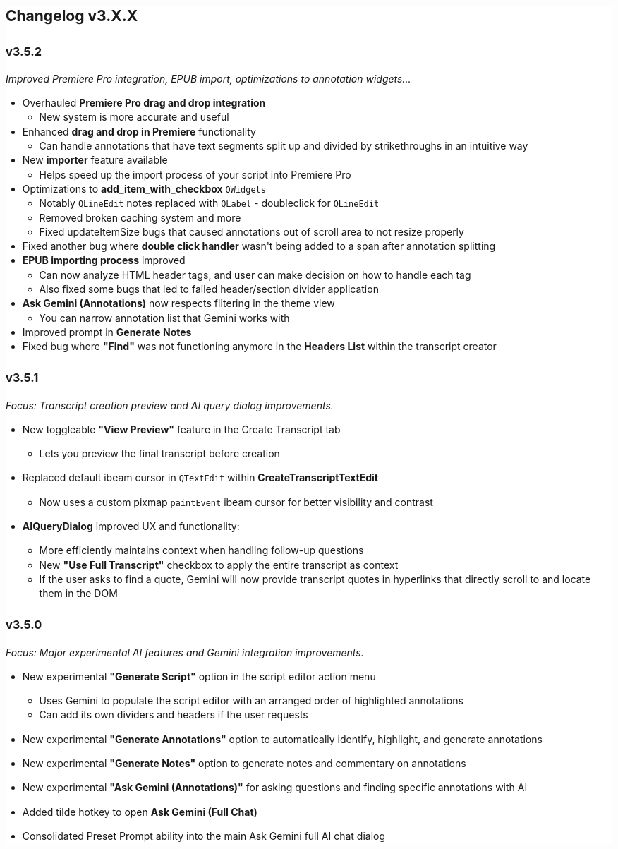 ## Changelog v3.X.X

### **v3.5.2**
*Improved Premiere Pro integration, EPUB import, optimizations to annotation widgets...*
* Overhauled **Premiere Pro drag and drop integration**
  * New system is more accurate and useful
* Enhanced **drag and drop in Premiere** functionality
  * Can handle annotations that have text segments split up and divided by strikethroughs in an intuitive way
* New **importer** feature available
  * Helps speed up the import process of your script into Premiere Pro
* Optimizations to **add_item_with_checkbox** `QWidgets`
  * Notably `QLineEdit` notes replaced with `QLabel` - doubleclick for `QLineEdit`
  * Removed broken caching system and more
  * Fixed updateItemSize bugs that caused annotations out of scroll area to not resize properly
* Fixed another bug where **double click handler** wasn't being added to a span after annotation splitting
* **EPUB importing process** improved
  * Can now analyze HTML header tags, and user can make decision on how to handle each tag
  * Also fixed some bugs that led to failed header/section divider application
* **Ask Gemini (Annotations)** now respects filtering in the theme view
  * You can narrow annotation list that Gemini works with
* Improved prompt in **Generate Notes**
* Fixed bug where **"Find"** was not functioning anymore in the **Headers List** within the transcript creator

### **v3.5.1**

*Focus: Transcript creation preview and AI query dialog improvements.*

* New toggleable **"View Preview"** feature in the Create Transcript tab

  * Lets you preview the final transcript before creation
* Replaced default ibeam cursor in `QTextEdit` within **CreateTranscriptTextEdit**

  * Now uses a custom pixmap `paintEvent` ibeam cursor for better visibility and contrast
* **AIQueryDialog** improved UX and functionality:

  * More efficiently maintains context when handling follow-up questions
  * New **"Use Full Transcript"** checkbox to apply the entire transcript as context
  * If the user asks to find a quote, Gemini will now provide transcript quotes in hyperlinks that directly scroll to and locate them in the DOM

### **v3.5.0**

*Focus: Major experimental AI features and Gemini integration improvements.*

* New experimental **"Generate Script"** option in the script editor action menu

  * Uses Gemini to populate the script editor with an arranged order of highlighted annotations
  * Can add its own dividers and headers if the user requests
* New experimental **"Generate Annotations"** option to automatically identify, highlight, and generate annotations
* New experimental **"Generate Notes"** option to generate notes and commentary on annotations
* New experimental **"Ask Gemini (Annotations)"** for asking questions and finding specific annotations with AI
* Added tilde hotkey to open **Ask Gemini (Full Chat)**
* Consolidated Preset Prompt ability into the main Ask Gemini full AI chat dialog
